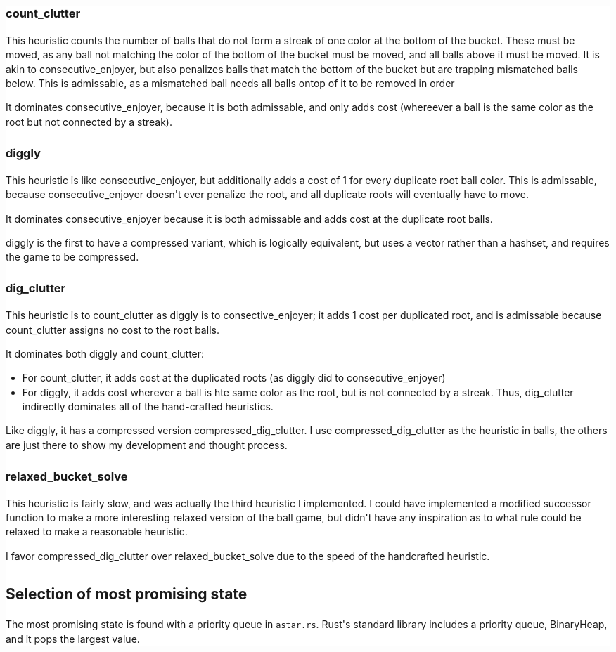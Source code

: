 ### count_clutter
This heuristic counts the number of balls that do not form a streak of one color at the bottom of the bucket.
These must be moved, as any ball not matching the color of the bottom of the bucket must be moved,
and all balls above it must be moved. It is akin to consecutive_enjoyer,
but also penalizes balls that match the bottom of the bucket but are trapping mismatched balls below.
This is admissable, as a mismatched ball needs all balls ontop of it to be removed in order 

It dominates consecutive_enjoyer, because it is both admissable,
and only adds cost (whereever a ball is the same color as the root but not connected by a streak).

### diggly
This heuristic is like consecutive_enjoyer, but additionally adds a cost of 1 for every duplicate root ball color.
This is admissable, because consecutive_enjoyer doesn't ever penalize the root, and all duplicate roots will
eventually have to move.

It dominates consecutive_enjoyer because it is both admissable and adds cost at the duplicate root balls.

diggly is the first to have a compressed variant,
which is logically equivalent, but uses a vector rather than a hashset,
and requires the game to be compressed.

### dig_clutter
This heuristic is to count_clutter as diggly is to consective_enjoyer;
it adds 1 cost per duplicated root,
and is admissable because count_clutter assigns no cost to the root balls.

It dominates both diggly and count_clutter:
* For count_clutter, it adds cost at the duplicated roots (as diggly did to consecutive_enjoyer)
* For diggly, it adds cost wherever a ball is hte same color as the root, but is not connected by a streak.
Thus, dig_clutter indirectly dominates all of the hand-crafted heuristics.

Like diggly, it has a compressed version compressed_dig_clutter.
I use compressed_dig_clutter as the heuristic in balls,
the others are just there to show my development and thought process.

### relaxed_bucket_solve
This heuristic is fairly slow, and was actually the third heuristic I implemented.
I could have implemented a modified successor function to make a more interesting relaxed version of the ball game,
but didn't have any inspiration as to what rule could be relaxed to make a reasonable heuristic.

I favor compressed_dig_clutter over relaxed_bucket_solve due to the speed of the handcrafted heuristic.


## Selection of most promising state
The most promising state is found with a priority queue in `astar.rs`.
Rust's standard library includes a priority queue, BinaryHeap, and it pops the largest value.
